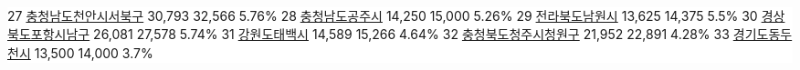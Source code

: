   <tr class="item">
    <td>27</td>
    <td><a href="/apt/충청남도천안시서북구">충청남도천안시서북구</a></td>
    <td>30,793</td>
    <td>32,566</td>
    <td>5.76%</td>
  </tr>

  <tr class="item">
    <td>28</td>
    <td><a href="/apt/충청남도공주시">충청남도공주시</a></td>
    <td>14,250</td>
    <td>15,000</td>
    <td>5.26%</td>
  </tr>

  <tr class="item">
    <td>29</td>
    <td><a href="/apt/전라북도남원시">전라북도남원시</a></td>
    <td>13,625</td>
    <td>14,375</td>
    <td>5.5%</td>
  </tr>

  <tr class="item">
    <td>30</td>
    <td><a href="/apt/경상북도포항시남구">경상북도포항시남구</a></td>
    <td>26,081</td>
    <td>27,578</td>
    <td>5.74%</td>
  </tr>

  <tr class="item">
    <td>31</td>
    <td><a href="/apt/강원도태백시">강원도태백시</a></td>
    <td>14,589</td>
    <td>15,266</td>
    <td>4.64%</td>
  </tr>

  <tr class="item">
    <td>32</td>
    <td><a href="/apt/충청북도청주시청원구">충청북도청주시청원구</a></td>
    <td>21,952</td>
    <td>22,891</td>
    <td>4.28%</td>
  </tr>

  <tr class="item">
    <td>33</td>
    <td><a href="/apt/경기도동두천시">경기도동두천시</a></td>
    <td>13,500</td>
    <td>14,000</td>
    <td>3.7%</td>
  </tr>
